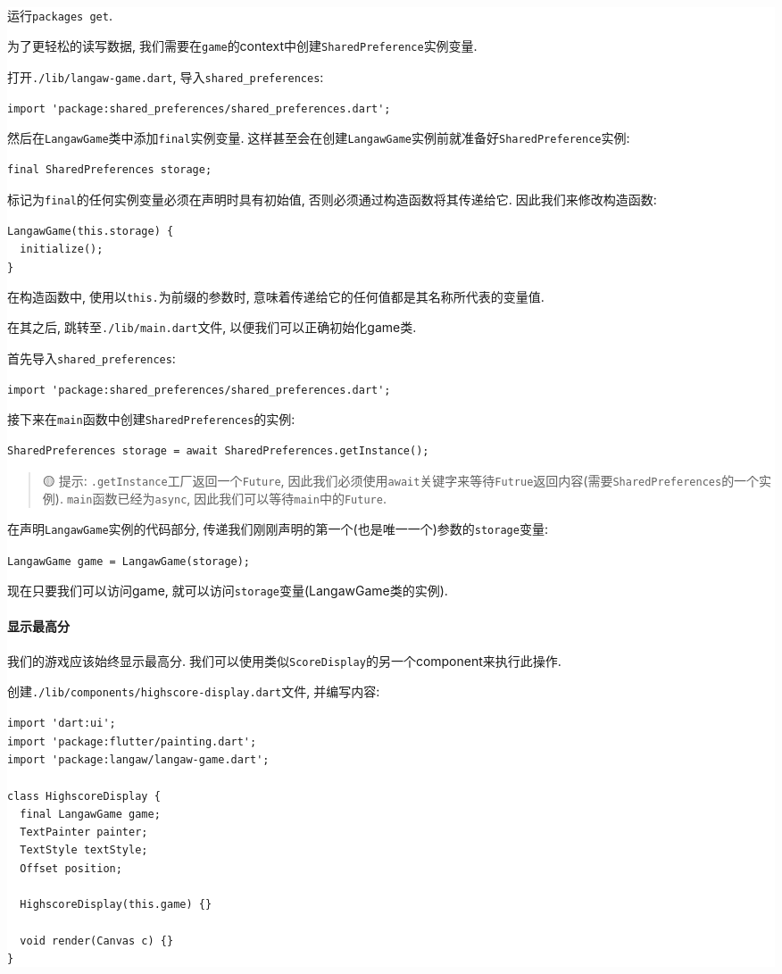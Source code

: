 运行`packages get`.

为了更轻松的读写数据, 我们需要在`game`的context中创建`SharedPreference`实例变量.

打开`./lib/langaw-game.dart`, 导入`shared_preferences`:

```
import 'package:shared_preferences/shared_preferences.dart';
```

然后在`LangawGame`类中添加`final`实例变量. 这样甚至会在创建`LangawGame`实例前就准备好`SharedPreference`实例:

```
final SharedPreferences storage;
```

标记为`final`的任何实例变量必须在声明时具有初始值, 否则必须通过构造函数将其传递给它. 因此我们来修改构造函数:

```
LangawGame(this.storage) {
  initialize();
}
```

在构造函数中, 使用以`this.`为前缀的参数时, 意味着传递给它的任何值都是其名称所代表的变量值.

在其之后, 跳转至`./lib/main.dart`文件, 以便我们可以正确初始化game类.

首先导入`shared_preferences`:

```
import 'package:shared_preferences/shared_preferences.dart';
```

接下来在`main`函数中创建`SharedPreferences`的实例:

```
SharedPreferences storage = await SharedPreferences.getInstance();
```

> 🟡 提示: `.getInstance`工厂返回一个`Future`, 因此我们必须使用`await`关键字来等待`Futrue`返回内容(需要`SharedPreferences`的一个实例). `main`函数已经为`async`, 因此我们可以等待`main`中的`Future`.

在声明`LangawGame`实例的代码部分, 传递我们刚刚声明的第一个(也是唯一一个)参数的`storage`变量:

```
LangawGame game = LangawGame(storage);
```

现在只要我们可以访问game, 就可以访问`storage`变量(LangawGame类的实例).

#### 显示最高分

我们的游戏应该始终显示最高分. 我们可以使用类似`ScoreDisplay`的另一个component来执行此操作.

创建`./lib/components/highscore-display.dart`文件, 并编写内容:

```
import 'dart:ui';
import 'package:flutter/painting.dart';
import 'package:langaw/langaw-game.dart';

class HighscoreDisplay {
  final LangawGame game;
  TextPainter painter;
  TextStyle textStyle;
  Offset position;

  HighscoreDisplay(this.game) {}

  void render(Canvas c) {}
}
```
